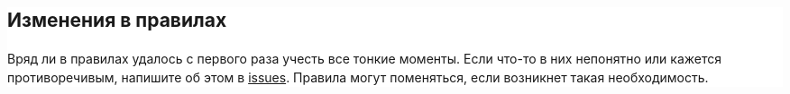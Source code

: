 ## Изменения в правилах

Вряд ли в правилах удалось с первого раза учесть все тонкие моменты.
Если что-то в них непонятно или кажется противоречивым, напишите об этом в
[issues](https://github.com/spbsu-student-projects/combinatorial-objects/issues).
Правила могут поменяться, если возникнет такая необходимость.
